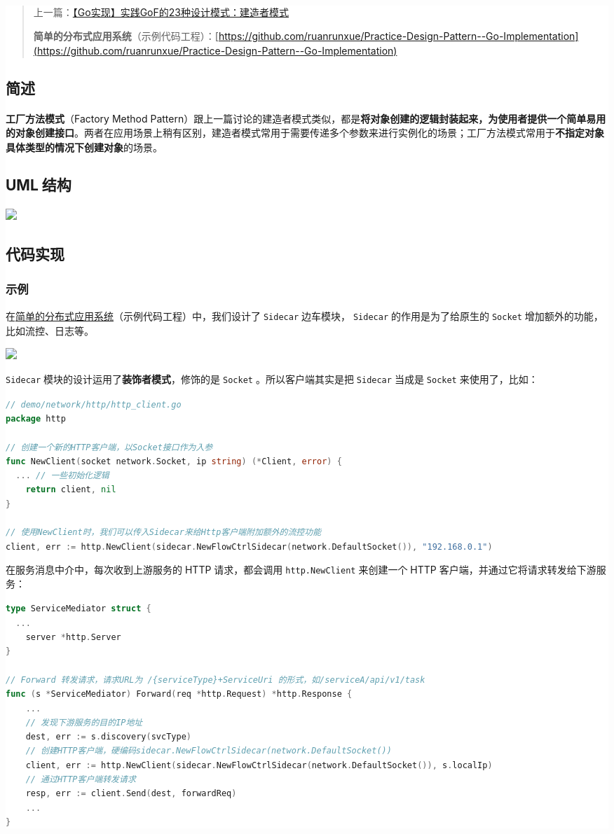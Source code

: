 > 上一篇：[【Go实现】实践GoF的23种设计模式：建造者模式](https://mp.weixin.qq.com/s/LHezb8zWEFR7mRseqO2B_Q)
>
> **简单的分布式应用系统**（示例代码工程）：[https://github.com/ruanrunxue/Practice-Design-Pattern--Go-Implementation](https://github.com/ruanrunxue/Practice-Design-Pattern--Go-Implementation)

## 简述

 **工厂方法模式**（Factory Method Pattern）跟上一篇讨论的建造者模式类似，都是**将对象创建的逻辑封装起来，为使用者提供一个简单易用的对象创建接口**。两者在应用场景上稍有区别，建造者模式常用于需要传递多个参数来进行实例化的场景；工厂方法模式常用于**不指定对象具体类型的情况下创建对象**的场景。

## UML 结构

![](https://tva1.sinaimg.cn/large/e6c9d24egy1h2f9p62qckj21dm0s8n3o.jpg)

## 代码实现

### 示例

在[简单的分布式应用系统](https://github.com/ruanrunxue/Practice-Design-Pattern--Go-Implementation/blob/main/docs/go_ractice_design_pattern__solid_principle.md)（示例代码工程）中，我们设计了 `Sidecar`  边车模块， `Sidecar`  的作用是为了给原生的 `Socket` 增加额外的功能，比如流控、日志等。

![](https://tva1.sinaimg.cn/large/e6c9d24egy1gzn32jkkduj213g0o00xq.jpg)

  `Sidecar`  模块的设计运用了**装饰者模式**，修饰的是 `Socket` 。所以客户端其实是把 `Sidecar` 当成是 `Socket` 来使用了，比如：

```go
// demo/network/http/http_client.go
package http

// 创建一个新的HTTP客户端，以Socket接口作为入参
func NewClient(socket network.Socket, ip string) (*Client, error) {
  ... // 一些初始化逻辑
	return client, nil
}

// 使用NewClient时，我们可以传入Sidecar来给Http客户端附加额外的流控功能
client, err := http.NewClient(sidecar.NewFlowCtrlSidecar(network.DefaultSocket()), "192.168.0.1")
```

在服务消息中介中，每次收到上游服务的 HTTP 请求，都会调用 `http.NewClient` 来创建一个 HTTP 客户端，并通过它将请求转发给下游服务：

```go
type ServiceMediator struct {
  ...
	server *http.Server
}

// Forward 转发请求，请求URL为 /{serviceType}+ServiceUri 的形式，如/serviceA/api/v1/task
func (s *ServiceMediator) Forward(req *http.Request) *http.Response {
    ...
    // 发现下游服务的目的IP地址
    dest, err := s.discovery(svcType)
    // 创建HTTP客户端，硬编码sidecar.NewFlowCtrlSidecar(network.DefaultSocket())
    client, err := http.NewClient(sidecar.NewFlowCtrlSidecar(network.DefaultSocket()), s.localIp)
    // 通过HTTP客户端转发请求
    resp, err := client.Send(dest, forwardReq)
    ...
}
```
